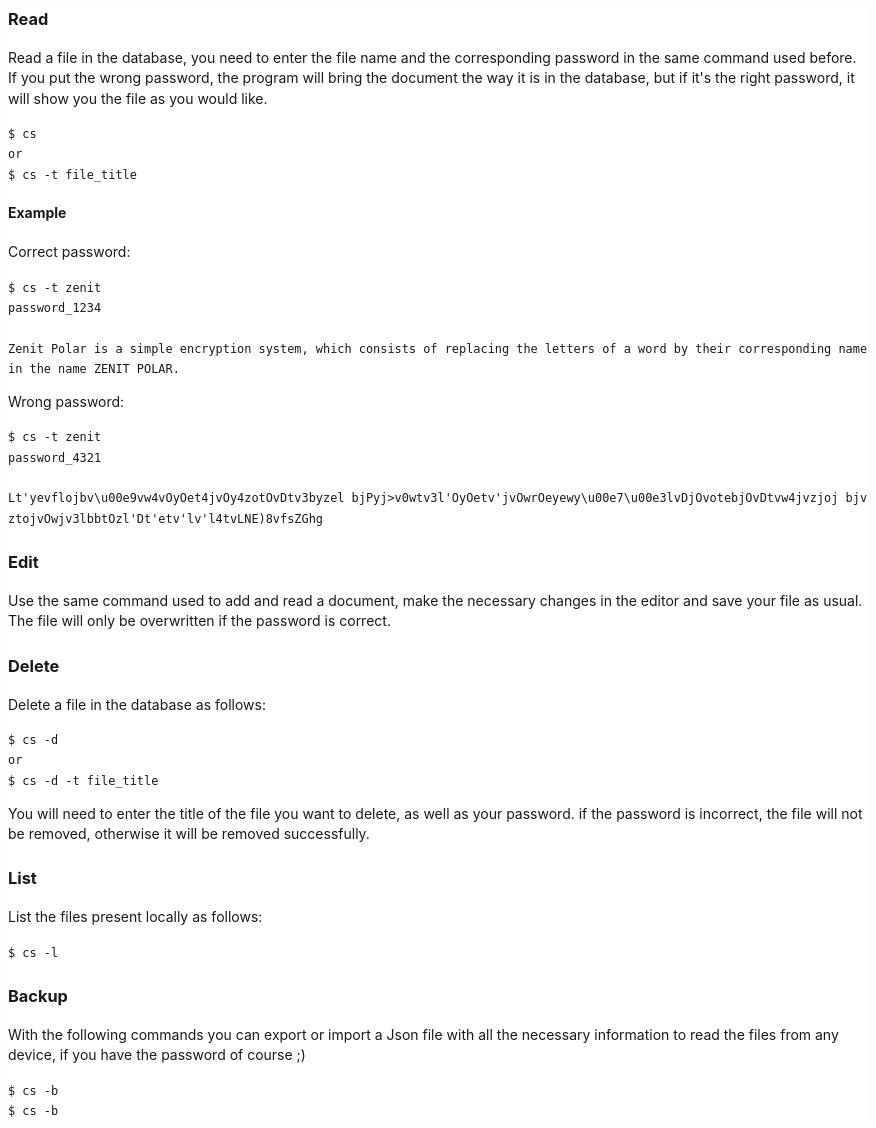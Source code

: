  
### Read
 
Read a file in the database, you need to enter the file name and the corresponding password in the same command used before. If you put the wrong password, the program will bring the document the way it is in the database, but if it's the right password, it will show you the file as you would like.

    $ cs
    or
    $ cs -t file_title
 
#### Example
 
Correct password:
    
    $ cs -t zenit
    password_1234

    Zenit Polar is a simple encryption system, which consists of replacing the letters of a word by their corresponding name in the name ZENIT POLAR.
 
Wrong password:
    
    $ cs -t zenit
    password_4321

    Lt'yevflojbv\u00e9vw4vOyOet4jvOy4zotOvDtv3byzel bjPyj>v0wtv3l'OyOetv'jvOwrOeyewy\u00e7\u00e3lvDjOvotebjOvDtvw4jvzjoj bjvztojvOwjv3lbbtOzl'Dt'etv'lv'l4tvLNE)8vfsZGhg
 
 
### Edit

Use the same command used to add and read a document, make the necessary changes in the editor and save your file as usual. The file will only be overwritten if the password is correct.

### Delete

Delete a file in the database as follows:

    $ cs -d
    or 
    $ cs -d -t file_title

You will need to enter the title of the file you want to delete, as well as your password. if the password is incorrect, the file will not be removed, otherwise it will be removed successfully.

### List

List the files present locally as follows:

    $ cs -l

### Backup

With the following commands you can export or import a Json file with all the necessary information to read the files from any device, if you have the password of course ;)

    $ cs -b 
    $ cs -b 

